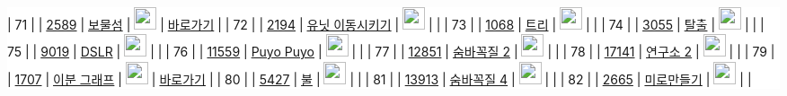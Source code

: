 | 71  |                    | <a href="https://www.acmicpc.net/problem/2589" target="_blank">2589</a>                                   | <a href="https://www.acmicpc.net/problem/2589" target="_blank">보물섬</a>                           | <img height="25px" width="25px" src="https://static.solved.ac/tier_small/11.svg"/> | <a href="./../solution/graph_traversal/2589">바로가기</a>                                                                                       |
| 72  |                    | <a href="https://www.acmicpc.net/problem/2194" target="_blank">2194</a>                                   | <a href="https://www.acmicpc.net/problem/2194" target="_blank">유닛 이동시키기</a>                      | <img height="25px" width="25px" src="https://static.solved.ac/tier_small/11.svg"/> |                                                                                                                                             |
| 73  |                    | <a href="https://www.acmicpc.net/problem/1068" target="_blank">1068</a>                                   | <a href="https://www.acmicpc.net/problem/1068" target="_blank">트리</a>                            | <img height="25px" width="25px" src="https://static.solved.ac/tier_small/11.svg"/> |                                                                                                                                             |
| 74  |                    | <a href="https://www.acmicpc.net/problem/3055" target="_blank">3055</a>                                   | <a href="https://www.acmicpc.net/problem/3055" target="_blank">탈출</a>                            | <img height="25px" width="25px" src="https://static.solved.ac/tier_small/12.svg"/> |                                                                                                                                             |
| 75  |                    | <a href="https://www.acmicpc.net/problem/9019" target="_blank">9019</a>                                   | <a href="https://www.acmicpc.net/problem/9019" target="_blank">DSLR</a>                          | <img height="25px" width="25px" src="https://static.solved.ac/tier_small/12.svg"/> |                                                                                                                                             |
| 76  |                    | <a href="https://www.acmicpc.net/problem/11559" target="_blank">11559</a>                                 | <a href="https://www.acmicpc.net/problem/11559" target="_blank">Puyo Puyo</a>                    | <img height="25px" width="25px" src="https://static.solved.ac/tier_small/12.svg"/> |                                                                                                                                             |
| 77  |                    | <a href="https://www.acmicpc.net/problem/12851" target="_blank">12851</a>                                 | <a href="https://www.acmicpc.net/problem/12851" target="_blank">숨바꼭질 2</a>                       | <img height="25px" width="25px" src="https://static.solved.ac/tier_small/12.svg"/> |                                                                                                                                             |
| 78  |                    | <a href="https://www.acmicpc.net/problem/17141" target="_blank">17141</a>                                 | <a href="https://www.acmicpc.net/problem/17141" target="_blank">연구소 2</a>                        | <img height="25px" width="25px" src="https://static.solved.ac/tier_small/12.svg"/> |                                                                                                                                             |
| 79  |                    | <a href="https://www.acmicpc.net/problem/1707" target="_blank">1707</a>                                   | <a href="https://www.acmicpc.net/problem/1707" target="_blank">이분 그래프</a>                        | <img height="25px" width="25px" src="https://static.solved.ac/tier_small/12.svg"/> | <a href="./../solution/graph_traversal/1707">바로가기</a>                                                                                       |
| 80  |                    | <a href="https://www.acmicpc.net/problem/5427" target="_blank">5427</a>                                   | <a href="https://www.acmicpc.net/problem/5427" target="_blank">불</a>                             | <img height="25px" width="25px" src="https://static.solved.ac/tier_small/12.svg"/> |                                                                                                                                             |
| 81  |                    | <a href="https://www.acmicpc.net/problem/13913" target="_blank">13913</a>                                 | <a href="https://www.acmicpc.net/problem/13913" target="_blank">숨바꼭질 4</a>                       | <img height="25px" width="25px" src="https://static.solved.ac/tier_small/12.svg"/> |                                                                                                                                             |
| 82  |                    | <a href="https://www.acmicpc.net/problem/2665" target="_blank">2665</a>                                   | <a href="https://www.acmicpc.net/problem/2665" target="_blank">미로만들기</a>                         | <img height="25px" width="25px" src="https://static.solved.ac/tier_small/12.svg"/> |                                                                                                                                             |